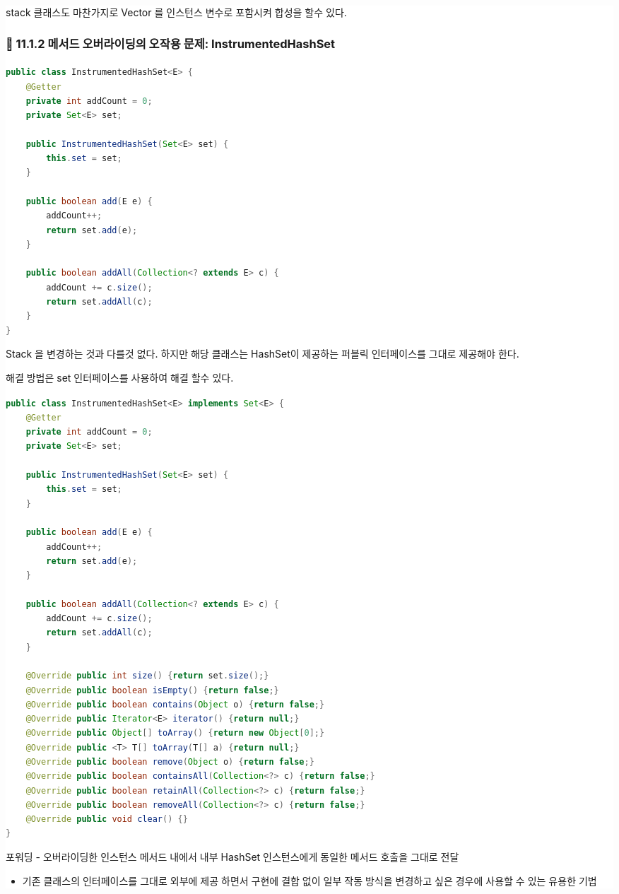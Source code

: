 ```java
```
stack 클래스도 마찬가지로 Vector 를 인스턴스 변수로 포함시켜 합성을 할수 있다.

### 🔖 11.1.2 메서드 오버라이딩의 오작용 문제: InstrumentedHashSet

```java
public class InstrumentedHashSet<E> {
    @Getter
    private int addCount = 0;
    private Set<E> set;

    public InstrumentedHashSet(Set<E> set) {
        this.set = set;
    }

    public boolean add(E e) {
        addCount++;
        return set.add(e);
    }

    public boolean addAll(Collection<? extends E> c) {
        addCount += c.size();
        return set.addAll(c);
    }
}
```
Stack 을 변경하는 것과 다를것 없다. 하지만 해당 클래스는 HashSet이 제공하는 퍼블릭 인터페이스를 그대로 제공해야 한다.

해결 방법은 set 인터페이스를 사용하여 해결 할수 있다.

```java
public class InstrumentedHashSet<E> implements Set<E> {
    @Getter
    private int addCount = 0;
    private Set<E> set;

    public InstrumentedHashSet(Set<E> set) {
        this.set = set;
    }

    public boolean add(E e) {
        addCount++;
        return set.add(e);
    }

    public boolean addAll(Collection<? extends E> c) {
        addCount += c.size();
        return set.addAll(c);
    }

    @Override public int size() {return set.size();}
    @Override public boolean isEmpty() {return false;}
    @Override public boolean contains(Object o) {return false;}
    @Override public Iterator<E> iterator() {return null;}
    @Override public Object[] toArray() {return new Object[0];}
    @Override public <T> T[] toArray(T[] a) {return null;}
    @Override public boolean remove(Object o) {return false;}
    @Override public boolean containsAll(Collection<?> c) {return false;}
    @Override public boolean retainAll(Collection<?> c) {return false;}
    @Override public boolean removeAll(Collection<?> c) {return false;}
    @Override public void clear() {}
}
```
포워딩 - 오버라이딩한 인스턴스 메서드 내에서 내부 HashSet 인스턴스에게 동일한 메서드 호출을 그대로 전달
- 기존 클래스의 인터페이스를 그대로 외부에 제공 하면서 구현에 결합 없이 일부 작동 방식을 변경하고 싶은 경우에 사용할 수 있는 유용한 기법